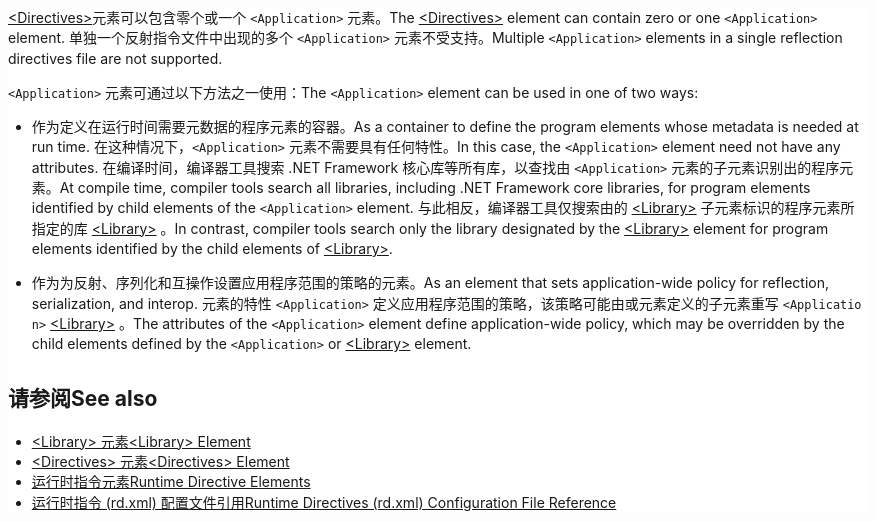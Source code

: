 <span data-ttu-id="054ad-170">[\<Directives>](directives-element-net-native.md)元素可以包含零个或一个 `<Application>` 元素。</span><span class="sxs-lookup"><span data-stu-id="054ad-170">The [\<Directives>](directives-element-net-native.md) element can contain zero or one `<Application>` element.</span></span> <span data-ttu-id="054ad-171">单独一个反射指令文件中出现的多个 `<Application>` 元素不受支持。</span><span class="sxs-lookup"><span data-stu-id="054ad-171">Multiple `<Application>` elements in a single reflection directives file are not supported.</span></span>  
  
 <span data-ttu-id="054ad-172">`<Application>` 元素可通过以下方法之一使用：</span><span class="sxs-lookup"><span data-stu-id="054ad-172">The `<Application>` element can be used in one of two ways:</span></span>  
  
- <span data-ttu-id="054ad-173">作为定义在运行时间需要元数据的程序元素的容器。</span><span class="sxs-lookup"><span data-stu-id="054ad-173">As a container to define the program elements whose metadata is needed at run time.</span></span> <span data-ttu-id="054ad-174">在这种情况下，`<Application>` 元素不需要具有任何特性。</span><span class="sxs-lookup"><span data-stu-id="054ad-174">In this case, the `<Application>` element need not have any attributes.</span></span> <span data-ttu-id="054ad-175">在编译时间，编译器工具搜索 .NET Framework 核心库等所有库，以查找由 `<Application>` 元素的子元素识别出的程序元素。</span><span class="sxs-lookup"><span data-stu-id="054ad-175">At compile time, compiler tools search all libraries, including .NET Framework core libraries, for program elements identified by child elements of the `<Application>` element.</span></span> <span data-ttu-id="054ad-176">与此相反，编译器工具仅搜索由的 [\<Library>](library-element-net-native.md) 子元素标识的程序元素所指定的库 [\<Library>](library-element-net-native.md) 。</span><span class="sxs-lookup"><span data-stu-id="054ad-176">In contrast, compiler tools search only the library designated by the [\<Library>](library-element-net-native.md) element for program elements identified by the child elements of [\<Library>](library-element-net-native.md).</span></span>  
  
- <span data-ttu-id="054ad-177">作为为反射、序列化和互操作设置应用程序范围的策略的元素。</span><span class="sxs-lookup"><span data-stu-id="054ad-177">As an element that sets application-wide policy for reflection, serialization, and interop.</span></span> <span data-ttu-id="054ad-178">元素的特性 `<Application>` 定义应用程序范围的策略，该策略可能由或元素定义的子元素重写 `<Application>` [\<Library>](library-element-net-native.md) 。</span><span class="sxs-lookup"><span data-stu-id="054ad-178">The attributes of the `<Application>` element define application-wide policy, which may be overridden by the child elements defined by the `<Application>` or [\<Library>](library-element-net-native.md) element.</span></span>  
  
## <a name="see-also"></a><span data-ttu-id="054ad-179">请参阅</span><span class="sxs-lookup"><span data-stu-id="054ad-179">See also</span></span>

- [<span data-ttu-id="054ad-180">\<Library> 元素</span><span class="sxs-lookup"><span data-stu-id="054ad-180">\<Library> Element</span></span>](library-element-net-native.md)
- [<span data-ttu-id="054ad-181">\<Directives> 元素</span><span class="sxs-lookup"><span data-stu-id="054ad-181">\<Directives> Element</span></span>](directives-element-net-native.md)
- [<span data-ttu-id="054ad-182">运行时指令元素</span><span class="sxs-lookup"><span data-stu-id="054ad-182">Runtime Directive Elements</span></span>](runtime-directive-elements.md)
- [<span data-ttu-id="054ad-183">运行时指令 (rd.xml) 配置文件引用</span><span class="sxs-lookup"><span data-stu-id="054ad-183">Runtime Directives (rd.xml) Configuration File Reference</span></span>](runtime-directives-rd-xml-configuration-file-reference.md)
